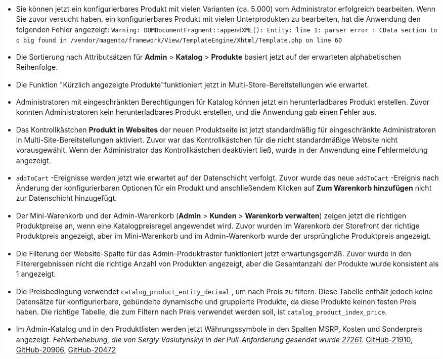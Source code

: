 * Sie können jetzt ein konfigurierbares Produkt mit vielen Varianten (ca. 5.000) vom Administrator erfolgreich bearbeiten. Wenn Sie zuvor versucht haben, ein konfigurierbares Produkt mit vielen Unterprodukten zu bearbeiten, hat die Anwendung den folgenden Fehler angezeigt: `Warning: DOMDocumentFragment::appendXML(): Entity: line 1: parser error : CData section too big found in /vendor/magento/framework/View/TemplateEngine/Xhtml/Template.php on line 60`



* Die Sortierung nach Attributsätzen für **Admin** > **Katalog** > **Produkte** basiert jetzt auf der erwarteten alphabetischen Reihenfolge.



* Die Funktion &quot;Kürzlich angezeigte Produkte&quot;funktioniert jetzt in Multi-Store-Bereitstellungen wie erwartet.



* Administratoren mit eingeschränkten Berechtigungen für Katalog können jetzt ein herunterladbares Produkt erstellen. Zuvor konnten Administratoren kein herunterladbares Produkt erstellen, und die Anwendung gab einen Fehler aus.



* Das Kontrollkästchen **Produkt in Websites** der neuen Produktseite ist jetzt standardmäßig für eingeschränkte Administratoren in Multi-Site-Bereitstellungen aktiviert. Zuvor war das Kontrollkästchen für die nicht standardmäßige Website nicht vorausgewählt. Wenn der Administrator das Kontrollkästchen deaktiviert ließ, wurde in der Anwendung eine Fehlermeldung angezeigt.



* `addToCart` -Ereignisse werden jetzt wie erwartet auf der Datenschicht verfolgt. Zuvor wurde das neue `addToCart` -Ereignis nach Änderung der konfigurierbaren Optionen für ein Produkt und anschließendem Klicken auf **Zum Warenkorb hinzufügen** nicht zur Datenschicht hinzugefügt.



* Der Mini-Warenkorb und der Admin-Warenkorb (**Admin** > **Kunden** > **Warenkorb verwalten**) zeigen jetzt die richtigen Produktpreise an, wenn eine Katalogpreisregel angewendet wird. Zuvor wurden im Warenkorb der Storefront der richtige Produktpreis angezeigt, aber im Mini-Warenkorb und im Admin-Warenkorb wurde der ursprüngliche Produktpreis angezeigt.



* Die Filterung der Website-Spalte für das Admin-Produktraster funktioniert jetzt erwartungsgemäß. Zuvor wurde in den Filterergebnissen nicht die richtige Anzahl von Produkten angezeigt, aber die Gesamtanzahl der Produkte wurde konsistent als 1 angezeigt.



* Die Preisbedingung verwendet `catalog_product_entity_decimal` , um nach Preis zu filtern. Diese Tabelle enthält jedoch keine Datensätze für konfigurierbare, gebündelte dynamische und gruppierte Produkte, da diese Produkte keinen festen Preis haben. Die richtige Tabelle, die zum Filtern nach Preis verwendet werden soll, ist `catalog_product_index_price`.



* Im Admin-Katalog und in den Produktlisten werden jetzt Währungssymbole in den Spalten MSRP, Kosten und Sonderpreis angezeigt. _Fehlerbehebung, die von Sergiy Vasiutynskyi in der Pull-Anforderung gesendet wurde [27261](https://github.com/magento/magento2/pull/27261)_. [GitHub-21910](https://github.com/magento/magento2/issues/21910), [GitHub-20906](https://github.com/magento/magento2/issues/20906), [GitHub-20472](https://github.com/magento/magento2/issues/20472)

